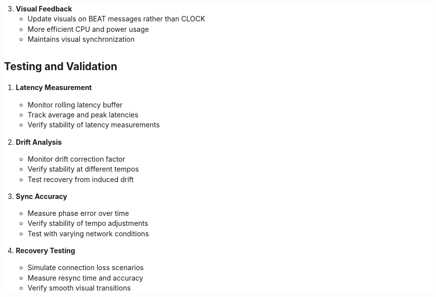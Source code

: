 3. **Visual Feedback**
   - Update visuals on BEAT messages rather than CLOCK
   - More efficient CPU and power usage
   - Maintains visual synchronization

## Testing and Validation

1. **Latency Measurement**
   - Monitor rolling latency buffer
   - Track average and peak latencies
   - Verify stability of latency measurements

2. **Drift Analysis**
   - Monitor drift correction factor
   - Verify stability at different tempos
   - Test recovery from induced drift

3. **Sync Accuracy**
   - Measure phase error over time
   - Verify stability of tempo adjustments
   - Test with varying network conditions

4. **Recovery Testing**
   - Simulate connection loss scenarios
   - Measure resync time and accuracy
   - Verify smooth visual transitions 